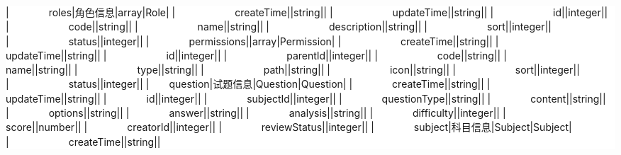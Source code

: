 |&emsp;&emsp;&emsp;&emsp;roles|角色信息|array|Role|
|&emsp;&emsp;&emsp;&emsp;&emsp;&emsp;createTime||string||
|&emsp;&emsp;&emsp;&emsp;&emsp;&emsp;updateTime||string||
|&emsp;&emsp;&emsp;&emsp;&emsp;&emsp;id||integer||
|&emsp;&emsp;&emsp;&emsp;&emsp;&emsp;code||string||
|&emsp;&emsp;&emsp;&emsp;&emsp;&emsp;name||string||
|&emsp;&emsp;&emsp;&emsp;&emsp;&emsp;description||string||
|&emsp;&emsp;&emsp;&emsp;&emsp;&emsp;sort||integer||
|&emsp;&emsp;&emsp;&emsp;&emsp;&emsp;status||integer||
|&emsp;&emsp;&emsp;&emsp;permissions||array|Permission|
|&emsp;&emsp;&emsp;&emsp;&emsp;&emsp;createTime||string||
|&emsp;&emsp;&emsp;&emsp;&emsp;&emsp;updateTime||string||
|&emsp;&emsp;&emsp;&emsp;&emsp;&emsp;id||integer||
|&emsp;&emsp;&emsp;&emsp;&emsp;&emsp;parentId||integer||
|&emsp;&emsp;&emsp;&emsp;&emsp;&emsp;code||string||
|&emsp;&emsp;&emsp;&emsp;&emsp;&emsp;name||string||
|&emsp;&emsp;&emsp;&emsp;&emsp;&emsp;type||string||
|&emsp;&emsp;&emsp;&emsp;&emsp;&emsp;path||string||
|&emsp;&emsp;&emsp;&emsp;&emsp;&emsp;icon||string||
|&emsp;&emsp;&emsp;&emsp;&emsp;&emsp;sort||integer||
|&emsp;&emsp;&emsp;&emsp;&emsp;&emsp;status||integer||
|&emsp;&emsp;question|试题信息|Question|Question|
|&emsp;&emsp;&emsp;&emsp;createTime||string||
|&emsp;&emsp;&emsp;&emsp;updateTime||string||
|&emsp;&emsp;&emsp;&emsp;id||integer||
|&emsp;&emsp;&emsp;&emsp;subjectId||integer||
|&emsp;&emsp;&emsp;&emsp;questionType||string||
|&emsp;&emsp;&emsp;&emsp;content||string||
|&emsp;&emsp;&emsp;&emsp;options||string||
|&emsp;&emsp;&emsp;&emsp;answer||string||
|&emsp;&emsp;&emsp;&emsp;analysis||string||
|&emsp;&emsp;&emsp;&emsp;difficulty||integer||
|&emsp;&emsp;&emsp;&emsp;score||number||
|&emsp;&emsp;&emsp;&emsp;creatorId||integer||
|&emsp;&emsp;&emsp;&emsp;reviewStatus||integer||
|&emsp;&emsp;&emsp;&emsp;subject|科目信息|Subject|Subject|
|&emsp;&emsp;&emsp;&emsp;&emsp;&emsp;createTime||string||